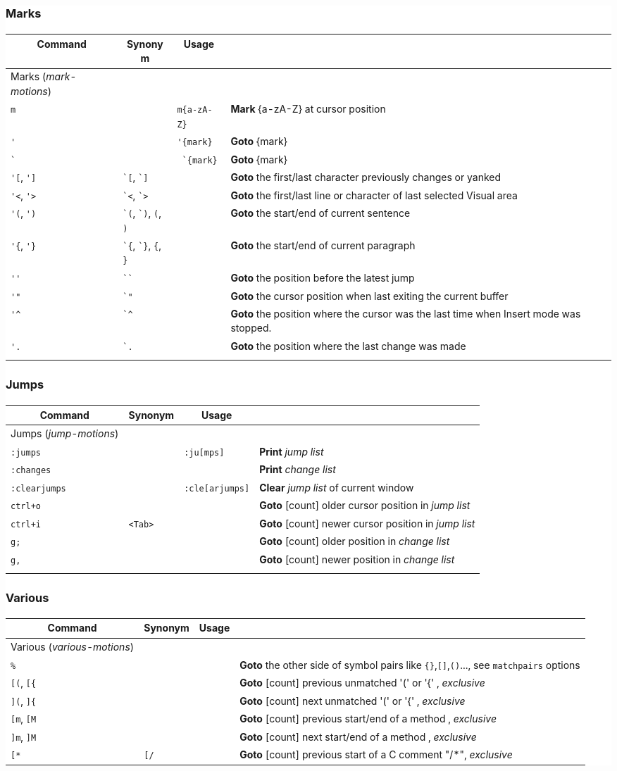 ### Marks

| Command                | Synonym                      | Usage        |                                                                                        |
| ---------------------- | ---------------------------- | ------------ | -------------------------------------------------------------------------------------- |
| Marks (*mark-motions*) |                              |              |                                                                                        |
| `m`                    |                              | `m{a-zA-Z}`  | **Mark** {a-zA-Z} at cursor position                                                   |
| `'`                    |                              | `'{mark}`    | **Goto** {mark}                                                                        |
| `` ` ``                |                              | `` `{mark}`` | **Goto** {mark}                                                                        |
| `'[`, `']`             | `` `[ ``, `` `] ``           |              | **Goto** the first/last character previously changes or yanked                         |
| `'<`, `'>`             | `` `< ``, `` `> ``           |              | **Goto** the first/last line or character of last selected Visual area                 |
| `'(`, `')`             | `` `( ``, `` `) ``, `(`, `)` |              | **Goto** the start/end of current sentence                                             |
| `'{`, `'}`             | `` `{ ``, `` `} ``, `{`, `}` |              | **Goto** the start/end of current paragraph                                            |
| `''`                   | ``` `` ```                   |              | **Goto** the position before the latest jump                                           |
| `'"`                   | `` `" ``                     |              | **Goto** the cursor position when last exiting the current buffer                      |
| `'^`                   | `` `^ ``                     |              | **Goto** the position where the cursor was the last time when Insert mode was stopped. |
| `'.`                   | `` `. ``                     |              | **Goto** the position where the last change was made                                   |
|                        |                              |              |                                                                                        |

### Jumps

| Command                | Synonym | Usage           |                                                       |
| ---------------------- | ------- | --------------- | ----------------------------------------------------- |
| Jumps (*jump-motions*) |         |                 |                                                       |
| `:jumps`               |         | `:ju[mps]`      | **Print** *jump list*                                 |
| `:changes`             |         |                 | **Print** *change list*                               |
| `:clearjumps`          |         | `:cle[arjumps]` | **Clear** *jump list* of current window               |
| `ctrl+o`               |         |                 | **Goto** [count] older cursor position in *jump list* |
| `ctrl+i`               | `<Tab>` |                 | **Goto** [count] newer cursor position in *jump list* |
| `g;`                   |         |                 | **Goto** [count] older position in *change list*      |
| `g,`                   |         |                 | **Goto** [count] newer position in *change list*      |
|                        |         |                 |                                                       |

### Various

| Command                     | Synonym | Usage |                                                                                           |
| --------------------------- | ------- | ----- | ----------------------------------------------------------------------------------------- |
| Various (*various-motions*) |         |       |                                                                                           |
| `%`                         |         |       | **Goto** the other side of symbol pairs like `{}`,`[]`,`()`..., see `matchpairs` options  |
| `[(`, `[{`                  |         |       | **Goto** [count] previous unmatched '(' or '{' , *exclusive*                              |
| `](`, `]{`                  |         |       | **Goto** [count] next unmatched '(' or '{' , *exclusive*                                  |
| `[m`, `[M`                  |         |       | **Goto** [count] previous start/end of a method , *exclusive*                             |
| `]m`, `]M`                  |         |       | **Goto** [count] next start/end of a method , *exclusive*                                 |
| `[*`                        | `[/`    |       | **Goto** [count] previous start of a C comment "/*", *exclusive*                          |